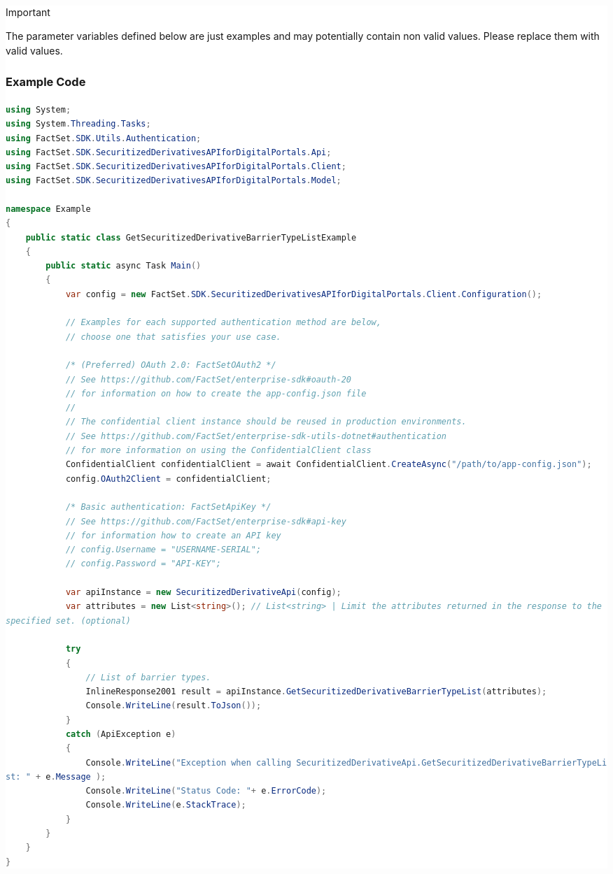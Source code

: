 > [!IMPORTANT]
> The parameter variables defined below are just examples and may potentially contain non valid values. Please replace them with valid values.

### Example Code

```csharp
using System;
using System.Threading.Tasks;
using FactSet.SDK.Utils.Authentication;
using FactSet.SDK.SecuritizedDerivativesAPIforDigitalPortals.Api;
using FactSet.SDK.SecuritizedDerivativesAPIforDigitalPortals.Client;
using FactSet.SDK.SecuritizedDerivativesAPIforDigitalPortals.Model;

namespace Example
{
    public static class GetSecuritizedDerivativeBarrierTypeListExample
    {
        public static async Task Main()
        {
            var config = new FactSet.SDK.SecuritizedDerivativesAPIforDigitalPortals.Client.Configuration();

            // Examples for each supported authentication method are below,
            // choose one that satisfies your use case.

            /* (Preferred) OAuth 2.0: FactSetOAuth2 */
            // See https://github.com/FactSet/enterprise-sdk#oauth-20
            // for information on how to create the app-config.json file
            //
            // The confidential client instance should be reused in production environments.
            // See https://github.com/FactSet/enterprise-sdk-utils-dotnet#authentication
            // for more information on using the ConfidentialClient class
            ConfidentialClient confidentialClient = await ConfidentialClient.CreateAsync("/path/to/app-config.json");
            config.OAuth2Client = confidentialClient;

            /* Basic authentication: FactSetApiKey */
            // See https://github.com/FactSet/enterprise-sdk#api-key
            // for information how to create an API key
            // config.Username = "USERNAME-SERIAL";
            // config.Password = "API-KEY";

            var apiInstance = new SecuritizedDerivativeApi(config);
            var attributes = new List<string>(); // List<string> | Limit the attributes returned in the response to the specified set. (optional) 

            try
            {
                // List of barrier types.
                InlineResponse2001 result = apiInstance.GetSecuritizedDerivativeBarrierTypeList(attributes);
                Console.WriteLine(result.ToJson());
            }
            catch (ApiException e)
            {
                Console.WriteLine("Exception when calling SecuritizedDerivativeApi.GetSecuritizedDerivativeBarrierTypeList: " + e.Message );
                Console.WriteLine("Status Code: "+ e.ErrorCode);
                Console.WriteLine(e.StackTrace);
            }
        }
    }
}
```